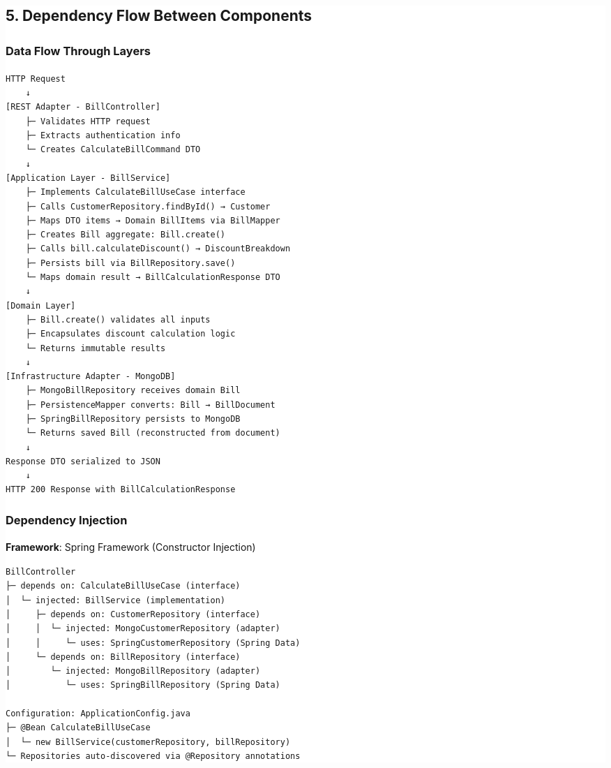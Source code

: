 
## 5. Dependency Flow Between Components

### Data Flow Through Layers

```
HTTP Request
    ↓
[REST Adapter - BillController]
    ├─ Validates HTTP request
    ├─ Extracts authentication info
    └─ Creates CalculateBillCommand DTO
    ↓
[Application Layer - BillService]
    ├─ Implements CalculateBillUseCase interface
    ├─ Calls CustomerRepository.findById() → Customer
    ├─ Maps DTO items → Domain BillItems via BillMapper
    ├─ Creates Bill aggregate: Bill.create()
    ├─ Calls bill.calculateDiscount() → DiscountBreakdown
    ├─ Persists bill via BillRepository.save()
    └─ Maps domain result → BillCalculationResponse DTO
    ↓
[Domain Layer]
    ├─ Bill.create() validates all inputs
    ├─ Encapsulates discount calculation logic
    └─ Returns immutable results
    ↓
[Infrastructure Adapter - MongoDB]
    ├─ MongoBillRepository receives domain Bill
    ├─ PersistenceMapper converts: Bill → BillDocument
    ├─ SpringBillRepository persists to MongoDB
    └─ Returns saved Bill (reconstructed from document)
    ↓
Response DTO serialized to JSON
    ↓
HTTP 200 Response with BillCalculationResponse
```

### Dependency Injection

**Framework**: Spring Framework (Constructor Injection)

```
BillController
├─ depends on: CalculateBillUseCase (interface)
│  └─ injected: BillService (implementation)
│     ├─ depends on: CustomerRepository (interface)
│     │  └─ injected: MongoCustomerRepository (adapter)
│     │     └─ uses: SpringCustomerRepository (Spring Data)
│     └─ depends on: BillRepository (interface)
│        └─ injected: MongoBillRepository (adapter)
│           └─ uses: SpringBillRepository (Spring Data)

Configuration: ApplicationConfig.java
├─ @Bean CalculateBillUseCase
│  └─ new BillService(customerRepository, billRepository)
└─ Repositories auto-discovered via @Repository annotations
```
